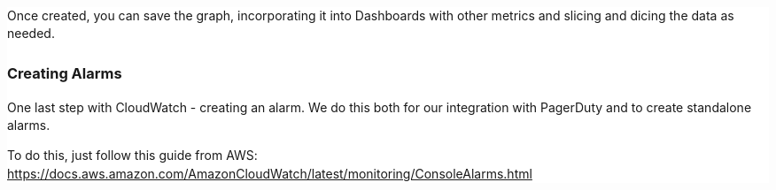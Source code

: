 
Once created, you can save the graph, incorporating it into Dashboards with other metrics and slicing and dicing the data as needed.

### **Creating Alarms**
One last step with CloudWatch - creating an alarm. We do this both for our integration with PagerDuty and to create standalone alarms.

To do this, just follow this guide from AWS:
https://docs.aws.amazon.com/AmazonCloudWatch/latest/monitoring/ConsoleAlarms.html